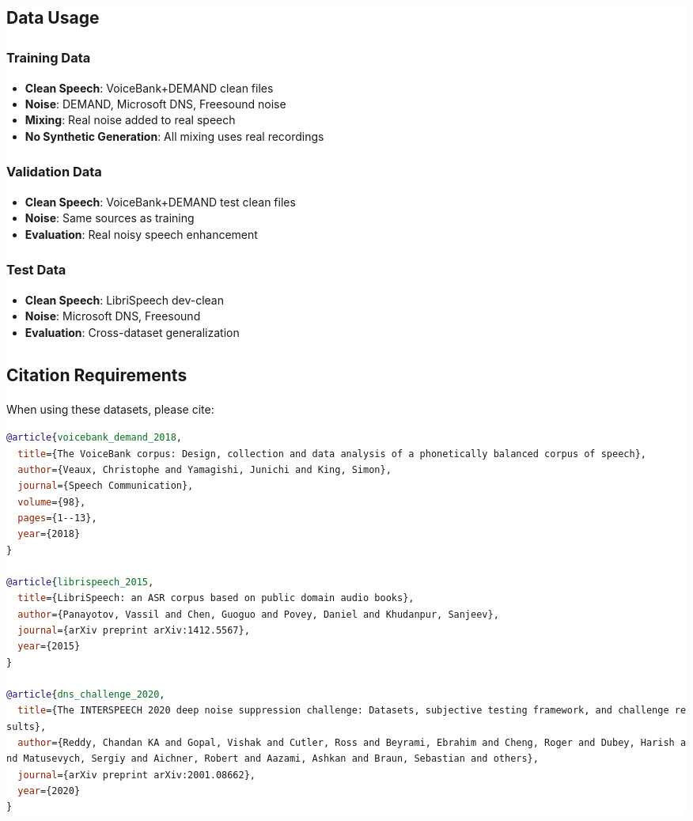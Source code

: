 ## Data Usage

### Training Data
- **Clean Speech**: VoiceBank+DEMAND clean files
- **Noise**: DEMAND, Microsoft DNS, Freesound noise
- **Mixing**: Real noise added to real speech
- **No Synthetic Generation**: All mixing uses real recordings

### Validation Data
- **Clean Speech**: VoiceBank+DEMAND test clean files
- **Noise**: Same sources as training
- **Evaluation**: Real noisy speech enhancement

### Test Data
- **Clean Speech**: LibriSpeech dev-clean
- **Noise**: Microsoft DNS, Freesound
- **Evaluation**: Cross-dataset generalization

## Citation Requirements

When using these datasets, please cite:

```bibtex
@article{voicebank_demand_2018,
  title={The VoiceBank corpus: Design, collection and data analysis of a phonetically balanced corpus of speech},
  author={Veaux, Christophe and Yamagishi, Junichi and King, Simon},
  journal={Speech Communication},
  volume={98},
  pages={1--13},
  year={2018}
}

@article{librispeech_2015,
  title={LibriSpeech: an ASR corpus based on public domain audio books},
  author={Panayotov, Vassil and Chen, Guoguo and Povey, Daniel and Khudanpur, Sanjeev},
  journal={arXiv preprint arXiv:1412.5567},
  year={2015}
}

@article{dns_challenge_2020,
  title={The INTERSPEECH 2020 deep noise suppression challenge: Datasets, subjective testing framework, and challenge results},
  author={Reddy, Chandan KA and Gopal, Vishak and Cutler, Ross and Beyrami, Ebrahim and Cheng, Roger and Dubey, Harish and Matusevych, Sergiy and Aichner, Robert and Aazami, Ashkan and Braun, Sebastian and others},
  journal={arXiv preprint arXiv:2001.08662},
  year={2020}
}
```
